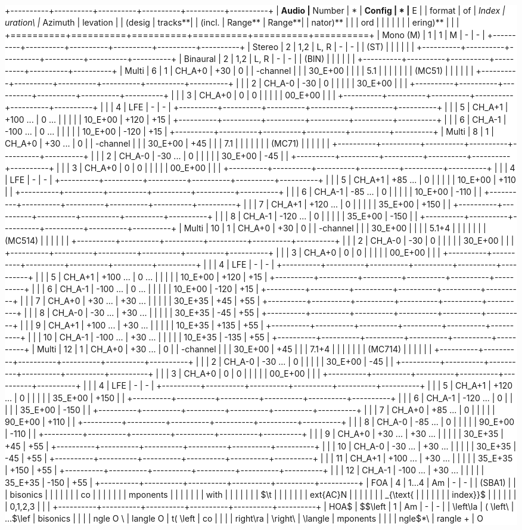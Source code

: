 +----------+----------+----------+----------+----------+----------+ | **Audio |** Number | * | **Config | * |** E | | format | of | _Index_ _| uration\ |_ Azimuth | levation | | (desig | tracks**| | (incl. | Range** | Range**| | nator)** | | | ord | | | | | | | ering)** | | | +==========+==========+==========+==========+==========+==========+ | Mono (M) | 1 | 1 | M | - | - | +----------+----------+----------+----------+----------+----------+ | Stereo | 2 | 1,2 | L, R | - | - | | (ST) | | | | | | +----------+----------+----------+----------+----------+----------+ | Binaural | 2 | 1,2 | L, R | - | - | | (BIN) | | | | | | +----------+----------+----------+----------+----------+----------+ | Multi | 6 | 1 | CH_A+0 | +30 | 0 | | -channel | | | 30_E+00 | | | | 5.1 | | | | | | | (MC51) | | | | | | +----------+----------+----------+----------+----------+----------+ | | | 2 | CH_A-0 | -30 | 0 | | | | | 30_E+00 | | | +----------+----------+----------+----------+----------+----------+ | | | 3 | CH_A+0 | 0 | 0 | | | | | 00_E+00 | | | +----------+----------+----------+----------+----------+----------+ | | | 4 | LFE | - | - | +----------+----------+----------+----------+----------+----------+ | | | 5 | CH_A+1 | +100 ... | 0 ... | | | | | 10_E+00 | +120 | +15 | +----------+----------+----------+----------+----------+----------+ | | | 6 | CH_A-1 | -100 ... | 0 ... | | | | | 10_E+00 | -120 | +15 | +----------+----------+----------+----------+----------+----------+ | Multi | 8 | 1 | CH_A+0 | +30 ... | 0 | | -channel | | | 30_E+00 | +45 | | | 7.1 | | | | | | | (MC71) | | | | | | +----------+----------+----------+----------+----------+----------+ | | | 2 | CH_A-0 | -30 ... | 0 | | | | | 30_E+00 | -45 | | +----------+----------+----------+----------+----------+----------+ | | | 3 | CH_A+0 | 0 | 0 | | | | | 00_E+00 | | | +----------+----------+----------+----------+----------+----------+ | | | 4 | LFE | - | - | +----------+----------+----------+----------+----------+----------+ | | | 5 | CH_A+1 | +85 ... | 0 | | | | | 10_E+00 | +110 | | +----------+----------+----------+----------+----------+----------+ | | | 6 | CH_A-1 | -85 ... | 0 | | | | | 10_E+00 | -110 | | +----------+----------+----------+----------+----------+----------+ | | | 7 | CH_A+1 | +120 ... | 0 | | | | | 35_E+00 | +150 | | +----------+----------+----------+----------+----------+----------+ | | | 8 | CH_A-1 | -120 ... | 0 | | | | | 35_E+00 | -150 | | +----------+----------+----------+----------+----------+----------+ | Multi | 10 | 1 | CH_A+0 | +30 | 0 | | -channel | | | 30_E+00 | | | | 5.1+4 | | | | | | | (MC514) | | | | | | +----------+----------+----------+----------+----------+----------+ | | | 2 | CH_A-0 | -30 | 0 | | | | | 30_E+00 | | | +----------+----------+----------+----------+----------+----------+ | | | 3 | CH_A+0 | 0 | 0 | | | | | 00_E+00 | | | +----------+----------+----------+----------+----------+----------+ | | | 4 | LFE | - | - | +----------+----------+----------+----------+----------+----------+ | | | 5 | CH_A+1 | +100 ... | 0 ... | | | | | 10_E+00 | +120 | +15 | +----------+----------+----------+----------+----------+----------+ | | | 6 | CH_A-1 | -100 ... | 0 ... | | | | | 10_E+00 | -120 | +15 | +----------+----------+----------+----------+----------+----------+ | | | 7 | CH_A+0 | +30 ... | +30 ... | | | | | 30_E+35 | +45 | +55 | +----------+----------+----------+----------+----------+----------+ | | | 8 | CH_A-0 | -30 ... | +30 ... | | | | | 30_E+35 | -45 | +55 | +----------+----------+----------+----------+----------+----------+ | | | 9 | CH_A+1 | +100 ... | +30 ... | | | | | 10_E+35 | +135 | +55 | +----------+----------+----------+----------+----------+----------+ | | | 10 | CH_A-1 | -100 ... | +30 ... | | | | | 10_E+35 | -135 | +55 | +----------+----------+----------+----------+----------+----------+ | Multi | 12 | 1 | CH_A+0 | +30 ... | 0 | | -channel | | | 30_E+00 | +45 | | | 7.1+4 | | | | | | | (MC714) | | | | | | +----------+----------+----------+----------+----------+----------+ | | | 2 | CH_A-0 | -30 ... | 0 | | | | | 30_E+00 | -45 | | +----------+----------+----------+----------+----------+----------+ | | | 3 | CH_A+0 | 0 | 0 | | | | | 00_E+00 | | | +----------+----------+----------+----------+----------+----------+ | | | 4 | LFE | - | - | +----------+----------+----------+----------+----------+----------+ | | | 5 | CH_A+1 | +120 ... | 0 | | | | | 35_E+00 | +150 | | +----------+----------+----------+----------+----------+----------+ | | | 6 | CH_A-1 | -120 ... | 0 | | | | | 35_E+00 | -150 | | +----------+----------+----------+----------+----------+----------+ | | | 7 | CH_A+0 | +85 ... | 0 | | | | | 90_E+00 | +110 | | +----------+----------+----------+----------+----------+----------+ | | | 8 | CH_A-0 | -85 ... | 0 | | | | | 90_E+00 | -110 | | +----------+----------+----------+----------+----------+----------+ | | | 9 | CH_A+0 | +30 ... | +30 ... | | | | | 30_E+35 | +45 | +55 | +----------+----------+----------+----------+----------+----------+ | | | 10 | CH_A-0 | -30 ... | +30 ... | | | | | 30_E+35 | -45 | +55 | +----------+----------+----------+----------+----------+----------+ | | | 11 | CH_A+1 | +100 ... | +30 ... | | | | | 35_E+35 | +150 | +55 | +----------+----------+----------+----------+----------+----------+ | | | 12 | CH_A-1 | -100 ... | +30 ... | | | | | 35_E+35 | -150 | +55 | +----------+----------+----------+----------+----------+----------+ | FOA | 4 | 1...4 | Am | - | - | | (SBA1) | | | bisonics | | | | | | | co | | | | | | | mponents | | | | | | | with | | | | | | | $\t | | | | | | | ext{AC}N | | | | | | | _{\text{ | | | | | | | index}}$ | | | | | | | 0,1,2,3 | | | +----------+----------+----------+----------+----------+----------+ | HOA$ | $$\left | 1 | Am | - | - | | \left\la | ( \left\ | ...$\lef | bisonics | | | | ngle O \ | langle O | t( \left | co | | | | right\ra | \right\ | \langle | mponents | | | | ngle$*\ | rangle + | O